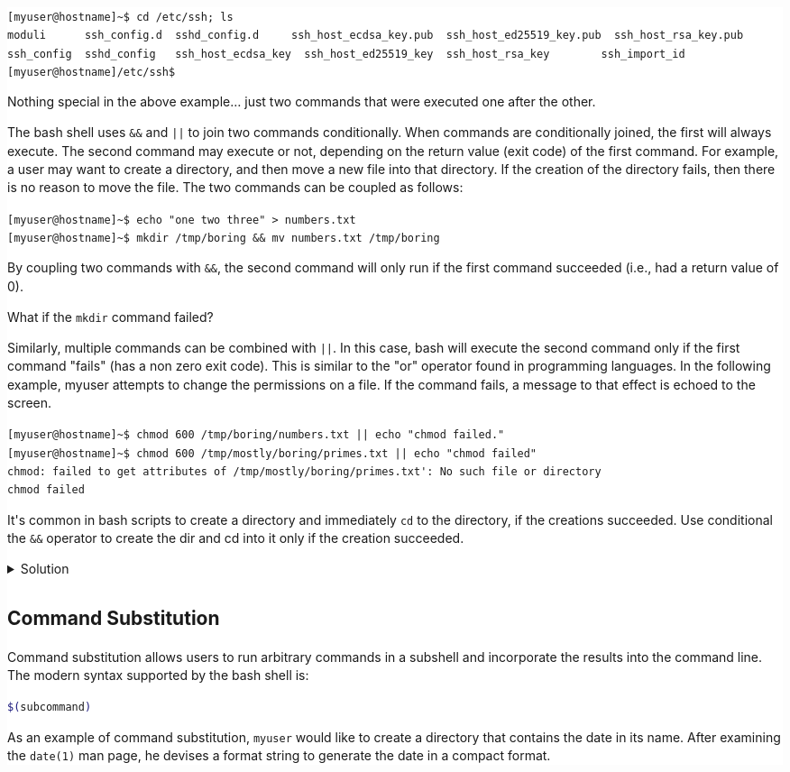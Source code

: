 ```console
[myuser@hostname]~$ cd /etc/ssh; ls
moduli  	ssh_config.d  sshd_config.d   	ssh_host_ecdsa_key.pub  ssh_host_ed25519_key.pub  ssh_host_rsa_key.pub
ssh_config  sshd_config   ssh_host_ecdsa_key  ssh_host_ed25519_key	ssh_host_rsa_key      	ssh_import_id
[myuser@hostname]/etc/ssh$
```

Nothing special in the above example… just two commands that were executed one after the other. 

The bash shell uses `&&` and `||` to join two commands conditionally. When commands are conditionally joined, the first will always execute. The second command may execute or not, depending on the return value (exit code) of the first command. For example, a user may want to create a directory, and then move a new file into that directory. If the creation of the directory fails, then there is no reason to move the file. The two commands can be coupled as follows:

```console
[myuser@hostname]~$ echo "one two three" > numbers.txt
[myuser@hostname]~$ mkdir /tmp/boring && mv numbers.txt /tmp/boring
```

By coupling two commands with `&&`, the second command will only run if the first command succeeded (i.e., had a return value of 0).

What if the `mkdir` command failed?

Similarly, multiple commands can be combined with `||`. In this case, bash will execute the second command only if the first command "fails" (has a non zero exit code). This is similar to the "or" operator found in programming languages. In the following example, myuser attempts to change the permissions on a file. If the command fails, a message to that effect is echoed to the screen.

```console
[myuser@hostname]~$ chmod 600 /tmp/boring/numbers.txt || echo "chmod failed."
[myuser@hostname]~$ chmod 600 /tmp/mostly/boring/primes.txt || echo "chmod failed"
chmod: failed to get attributes of /tmp/mostly/boring/primes.txt': No such file or directory
chmod failed
```

It's common in bash scripts to create a directory and immediately `cd` to the directory, if the creations succeeded. Use conditional the `&&` operator to create the dir and cd into it only if the creation succeeded. 

<details><summary>
     Solution
  </summary></details>

## Command Substitution

Command substitution allows users to run arbitrary commands in a subshell and incorporate the results into the command line. The modern syntax supported by the bash shell is: 

```bash
$(subcommand)
```

As an example of command substitution, `myuser` would like to create a directory that contains the date in its name. After examining the `date(1)` man page, he devises a format string to generate the date in a compact format.
